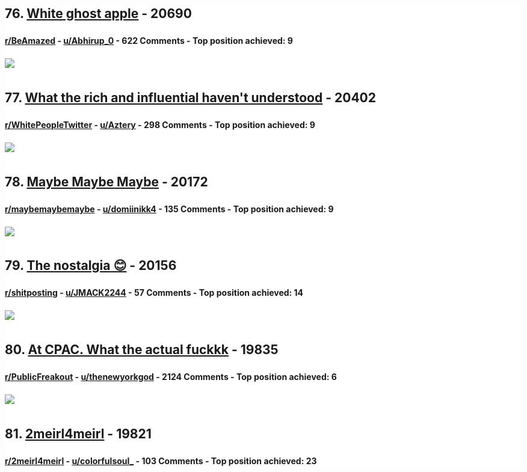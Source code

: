 ## 76. [White ghost apple](http://reddit.com/r/BeAmazed/comments/whexm7/white_ghost_apple/) - 20690
#### [r/BeAmazed](http://reddit.com/r/BeAmazed) - [u/Abhirup_0](http://reddit.com/u/Abhirup_0) - 622 Comments - Top position achieved: 9

<a href="https://v.redd.it/6bzdngzao0g91"><img src="https://b.thumbs.redditmedia.com/ZeUduOp_S5rhnaQpxwiramXvSThLFgTDU9l1ewI4DUA.jpg"></img></a>

## 77. [What the rich and influential haven't understood](http://reddit.com/r/WhitePeopleTwitter/comments/whru14/what_the_rich_and_influential_havent_understood/) - 20402
#### [r/WhitePeopleTwitter](http://reddit.com/r/WhitePeopleTwitter) - [u/Aztery](http://reddit.com/u/Aztery) - 298 Comments - Top position achieved: 9

<a href="https://i.redd.it/rcdn0ynda4g91.png"><img src="https://b.thumbs.redditmedia.com/d-J7pgcjy-kb7_Odxvx6mIWMugl6Ufbk8jegSJGUfzY.jpg"></img></a>

## 78. [Maybe Maybe Maybe](http://reddit.com/r/maybemaybemaybe/comments/wi0cfh/maybe_maybe_maybe/) - 20172
#### [r/maybemaybemaybe](http://reddit.com/r/maybemaybemaybe) - [u/domiinikk4](http://reddit.com/u/domiinikk4) - 135 Comments - Top position achieved: 9

<a href="https://v.redd.it/64on9co786g91"><img src="https://b.thumbs.redditmedia.com/Ln7CDHB3gLDObL5BeyiovjKxEfeGhIMSSJYYgIxOOEw.jpg"></img></a>

## 79. [The nostalgia 😊](http://reddit.com/r/shitposting/comments/whcf1a/the_nostalgia/) - 20156
#### [r/shitposting](http://reddit.com/r/shitposting) - [u/JMACK2244](http://reddit.com/u/JMACK2244) - 57 Comments - Top position achieved: 14

<a href="https://i.redd.it/vg5ncddt00g91.jpg"><img src="https://b.thumbs.redditmedia.com/aRKKvQUeM855OrPGjbIbmyWm8HEGHpz7UHpxaBpZeCg.jpg"></img></a>

## 80. [At CPAC. What the actual fuckkk](http://reddit.com/r/PublicFreakout/comments/wi07p4/at_cpac_what_the_actual_fuckkk/) - 19835
#### [r/PublicFreakout](http://reddit.com/r/PublicFreakout) - [u/thenewyorkgod](http://reddit.com/u/thenewyorkgod) - 2124 Comments - Top position achieved: 6

<a href="https://v.redd.it/izoo95mzo7g91"><img src="https://b.thumbs.redditmedia.com/jUWJ_K_H-NFWvCv96E0TrmO_g_dB9FtML2bJqr6rx6E.jpg"></img></a>

## 81. [2meirl4meirl](http://reddit.com/r/2meirl4meirl/comments/wh8xqy/2meirl4meirl/) - 19821
#### [r/2meirl4meirl](http://reddit.com/r/2meirl4meirl) - [u/colorfulsoul_](http://reddit.com/u/colorfulsoul_) - 103 Comments - Top position achieved: 23
